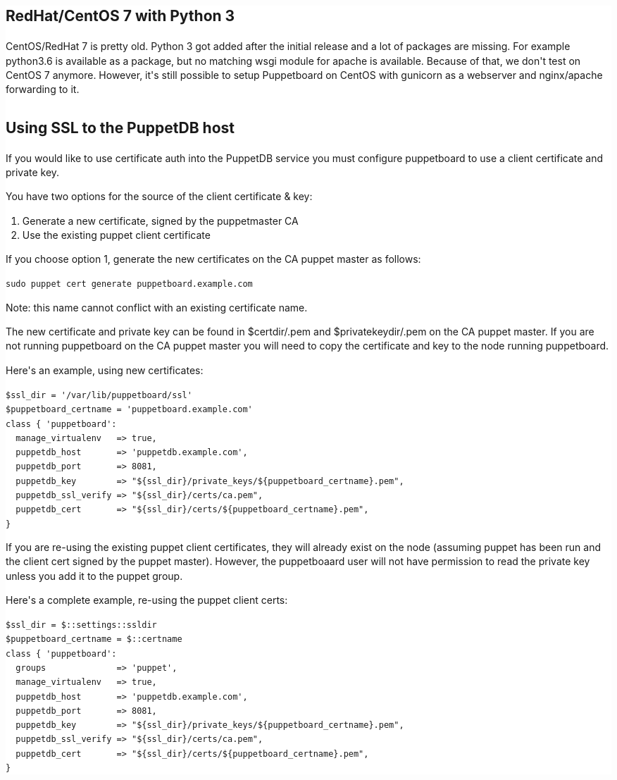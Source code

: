 ## RedHat/CentOS 7 with Python 3

CentOS/RedHat 7 is pretty old. Python 3 got added after the initial release and
a lot of packages are missing. For example python3.6 is available as a package,
but no matching wsgi module for apache is available. Because of that, we don't
test on CentOS 7 anymore. However, it's still possible to setup Puppetboard on
CentOS with gunicorn as a webserver and nginx/apache forwarding to it.

## Using SSL to the PuppetDB host

If you would like to use certificate auth into the PuppetDB service you must configure puppetboard to use a client certificate and private key.

You have two options for the source of the client certificate & key:

1. Generate a new certificate, signed by the puppetmaster CA
2. Use the existing puppet client certificate

If you choose option 1, generate the new certificates on the CA puppet master as follows:

```
sudo puppet cert generate puppetboard.example.com
```

Note: this name cannot conflict with an existing certificate name.

The new certificate and private key can be found in $certdir/<NAME>.pem and $privatekeydir/<NAME>.pem on the CA puppet master. If you are not running puppetboard on the CA puppet master you will need to copy the certificate and key to the node running puppetboard.

Here's an example, using new certificates:

```puppet
$ssl_dir = '/var/lib/puppetboard/ssl'
$puppetboard_certname = 'puppetboard.example.com'
class { 'puppetboard':
  manage_virtualenv   => true,
  puppetdb_host       => 'puppetdb.example.com',
  puppetdb_port       => 8081,
  puppetdb_key        => "${ssl_dir}/private_keys/${puppetboard_certname}.pem",
  puppetdb_ssl_verify => "${ssl_dir}/certs/ca.pem",
  puppetdb_cert       => "${ssl_dir}/certs/${puppetboard_certname}.pem",
}
```

If you are re-using the existing puppet client certificates, they will already exist on the node (assuming puppet has been run and the client cert signed by the puppet master). However, the puppetboaard user will not have permission to read the private key unless you add it to the puppet group.

Here's a complete example, re-using the puppet client certs:

```puppet
$ssl_dir = $::settings::ssldir
$puppetboard_certname = $::certname
class { 'puppetboard':
  groups              => 'puppet',
  manage_virtualenv   => true,
  puppetdb_host       => 'puppetdb.example.com',
  puppetdb_port       => 8081,
  puppetdb_key        => "${ssl_dir}/private_keys/${puppetboard_certname}.pem",
  puppetdb_ssl_verify => "${ssl_dir}/certs/ca.pem",
  puppetdb_cert       => "${ssl_dir}/certs/${puppetboard_certname}.pem",
}
```
